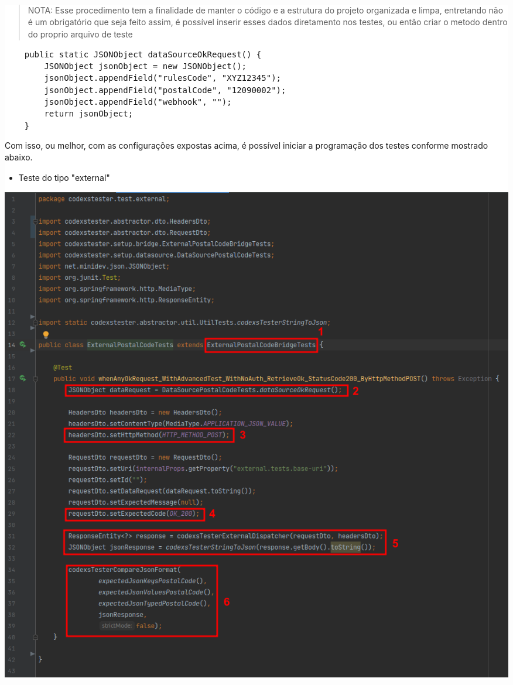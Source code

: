 > NOTA: Esse procedimento tem a finalidade de manter o código e a estrutura do projeto organizada e limpa, entretando 
> não é um obrigatório que seja feito assim, é possível inserir esses dados diretamento nos testes, ou então criar o 
> metodo dentro do proprio arquivo de teste

<pre>
    public static JSONObject dataSourceOkRequest() {
        JSONObject jsonObject = new JSONObject();
        jsonObject.appendField("rulesCode", "XYZ12345");
        jsonObject.appendField("postalCode", "12090002");
        jsonObject.appendField("webhook", "");
        return jsonObject;
    }
</pre>

Com isso, ou melhor, com as configurações expostas acima, é possível iniciar a programação dos testes conforme mostrado 
abaixo.

- Teste do tipo "external"

![img.png](../midias/release_1.0.4/codexstester-advanced-external-postalcode-test.png)
